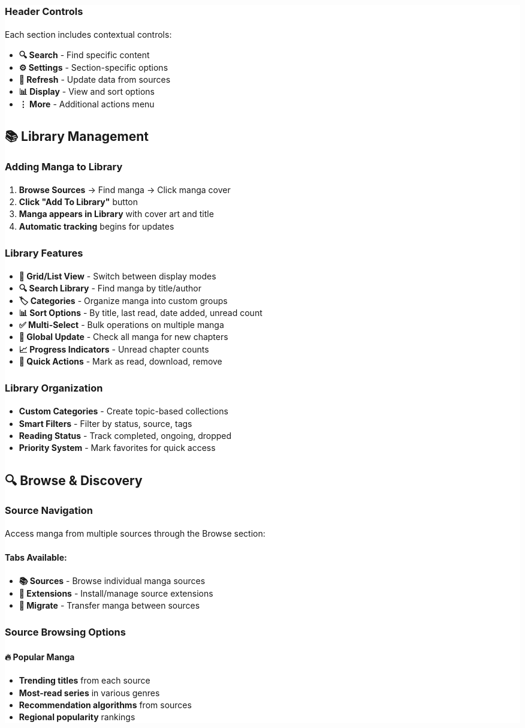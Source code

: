 ### Header Controls
Each section includes contextual controls:
- **🔍 Search** - Find specific content
- **⚙️ Settings** - Section-specific options  
- **🔄 Refresh** - Update data from sources
- **📊 Display** - View and sort options
- **⋮ More** - Additional actions menu

## 📚 Library Management

### Adding Manga to Library
1. **Browse Sources** → Find manga → Click manga cover
2. **Click "Add To Library"** button
3. **Manga appears in Library** with cover art and title
4. **Automatic tracking** begins for updates

### Library Features
- **📱 Grid/List View** - Switch between display modes
- **🔍 Search Library** - Find manga by title/author
- **🏷️ Categories** - Organize manga into custom groups
- **📊 Sort Options** - By title, last read, date added, unread count
- **✅ Multi-Select** - Bulk operations on multiple manga
- **🔄 Global Update** - Check all manga for new chapters
- **📈 Progress Indicators** - Unread chapter counts
- **🎯 Quick Actions** - Mark as read, download, remove

### Library Organization
- **Custom Categories** - Create topic-based collections
- **Smart Filters** - Filter by status, source, tags
- **Reading Status** - Track completed, ongoing, dropped
- **Priority System** - Mark favorites for quick access

## 🔍 Browse & Discovery

### Source Navigation
Access manga from multiple sources through the Browse section:

#### Tabs Available:
- **📚 Sources** - Browse individual manga sources
- **🔌 Extensions** - Install/manage source extensions
- **🔄 Migrate** - Transfer manga between sources

### Source Browsing Options

#### 🔥 Popular Manga
- **Trending titles** from each source
- **Most-read series** in various genres
- **Recommendation algorithms** from sources
- **Regional popularity** rankings

